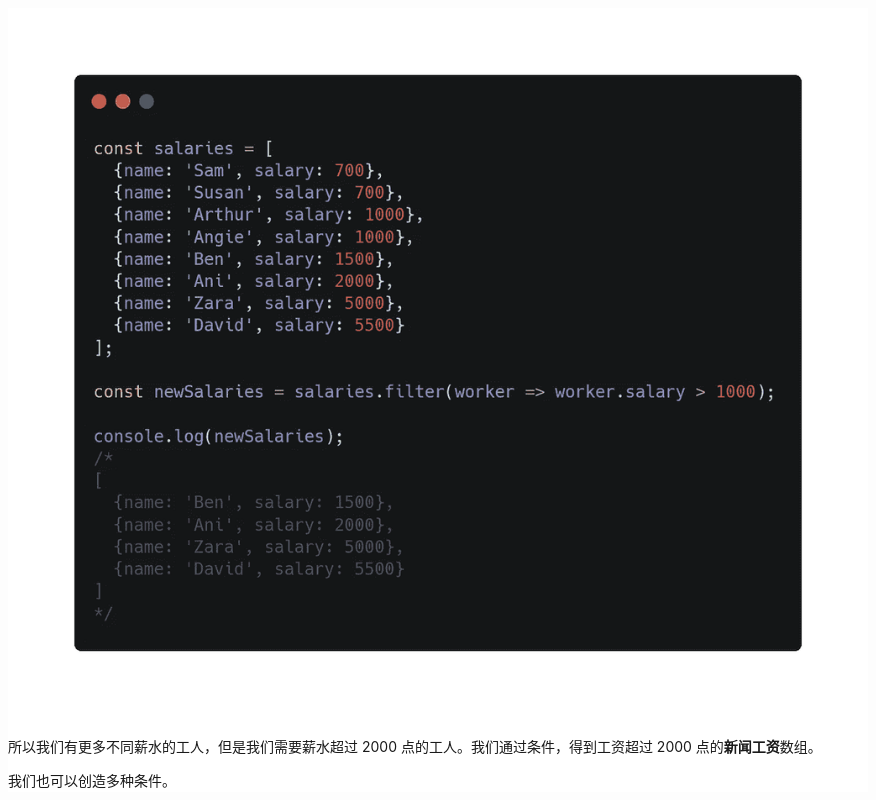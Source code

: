 ![](img/9896c9fd20821cc9406e84fae890961a.png)

所以我们有更多不同薪水的工人，但是我们需要薪水超过 2000 点的工人。我们通过条件，得到工资超过 2000 点的**新闻工资**数组。

我们也可以创造多种条件。
